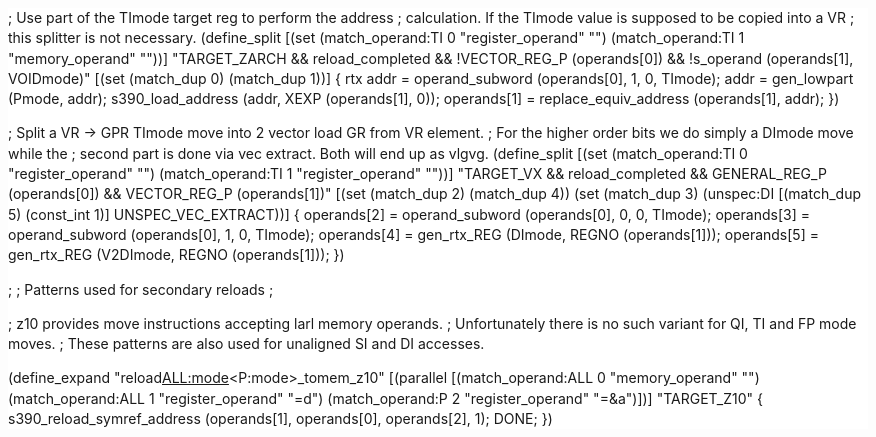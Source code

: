 ; Use part of the TImode target reg to perform the address
; calculation.  If the TImode value is supposed to be copied into a VR
; this splitter is not necessary.
(define_split
  [(set (match_operand:TI 0 "register_operand" "")
        (match_operand:TI 1 "memory_operand" ""))]
  "TARGET_ZARCH && reload_completed
   && !VECTOR_REG_P (operands[0])
   && !s_operand (operands[1], VOIDmode)"
  [(set (match_dup 0) (match_dup 1))]
{
  rtx addr = operand_subword (operands[0], 1, 0, TImode);
  addr = gen_lowpart (Pmode, addr);
  s390_load_address (addr, XEXP (operands[1], 0));
  operands[1] = replace_equiv_address (operands[1], addr);
})


; Split a VR -> GPR TImode move into 2 vector load GR from VR element.
; For the higher order bits we do simply a DImode move while the
; second part is done via vec extract.  Both will end up as vlgvg.
(define_split
  [(set (match_operand:TI 0 "register_operand" "")
        (match_operand:TI 1 "register_operand" ""))]
  "TARGET_VX && reload_completed
   && GENERAL_REG_P (operands[0])
   && VECTOR_REG_P (operands[1])"
  [(set (match_dup 2) (match_dup 4))
   (set (match_dup 3) (unspec:DI [(match_dup 5) (const_int 1)]
				 UNSPEC_VEC_EXTRACT))]
{
  operands[2] = operand_subword (operands[0], 0, 0, TImode);
  operands[3] = operand_subword (operands[0], 1, 0, TImode);
  operands[4] = gen_rtx_REG (DImode, REGNO (operands[1]));
  operands[5] = gen_rtx_REG (V2DImode, REGNO (operands[1]));
})

;
; Patterns used for secondary reloads
;

; z10 provides move instructions accepting larl memory operands.
; Unfortunately there is no such variant for QI, TI and FP mode moves.
; These patterns are also used for unaligned SI and DI accesses.

(define_expand "reload<ALL:mode><P:mode>_tomem_z10"
  [(parallel [(match_operand:ALL 0 "memory_operand"   "")
	      (match_operand:ALL 1 "register_operand" "=d")
	      (match_operand:P   2 "register_operand" "=&a")])]
  "TARGET_Z10"
{
  s390_reload_symref_address (operands[1], operands[0], operands[2], 1);
  DONE;
})
